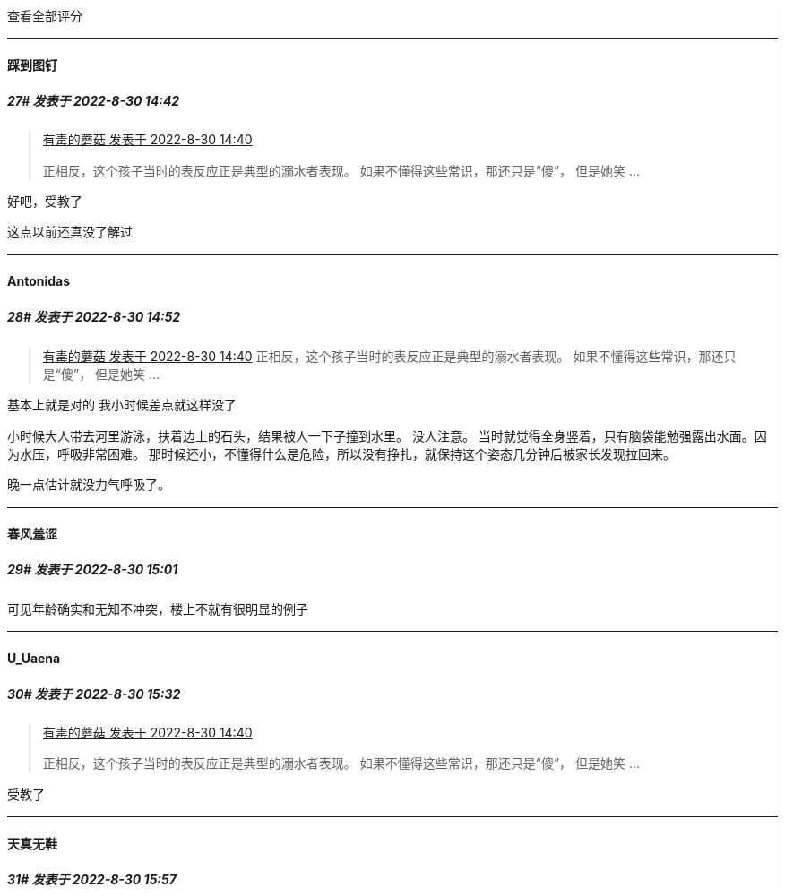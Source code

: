 查看全部评分

*****

####  踩到图钉  
##### 27#       发表于 2022-8-30 14:42

<blockquote><a href="httphttps://bbs.saraba1st.com/2b/forum.php?mod=redirect&amp;goto=findpost&amp;pid=57273753&amp;ptid=2089973" target="_blank">有毒的蘑菇 发表于 2022-8-30 14:40</a>

正相反，这个孩子当时的表反应正是典型的溺水者表现。 如果不懂得这些常识，那还只是“傻”， 但是她笑 ...</blockquote>
好吧，受教了

这点以前还真没了解过

*****

####  Antonidas  
##### 28#       发表于 2022-8-30 14:52

<blockquote><a href="httphttps://bbs.saraba1st.com/2b/forum.php?mod=redirect&amp;goto=findpost&amp;pid=57273753&amp;ptid=2089973" target="_blank">有毒的蘑菇 发表于 2022-8-30 14:40</a>
正相反，这个孩子当时的表反应正是典型的溺水者表现。 如果不懂得这些常识，那还只是“傻”， 但是她笑 ...</blockquote>
基本上就是对的
我小时候差点就这样没了

小时候大人带去河里游泳，扶着边上的石头，结果被人一下子撞到水里。
没人注意。
当时就觉得全身竖着，只有脑袋能勉强露出水面。因为水压，呼吸非常困难。
那时候还小，不懂得什么是危险，所以没有挣扎，就保持这个姿态几分钟后被家长发现拉回来。

晚一点估计就没力气呼吸了。

*****

####  春风羞涩  
##### 29#       发表于 2022-8-30 15:01

可见年龄确实和无知不冲突，楼上不就有很明显的例子

*****

####  U_Uaena  
##### 30#       发表于 2022-8-30 15:32

<blockquote><a href="httphttps://bbs.saraba1st.com/2b/forum.php?mod=redirect&amp;goto=findpost&amp;pid=57273753&amp;ptid=2089973" target="_blank">有毒的蘑菇 发表于 2022-8-30 14:40</a>

正相反，这个孩子当时的表反应正是典型的溺水者表现。 如果不懂得这些常识，那还只是“傻”， 但是她笑 ...</blockquote>
受教了



*****

####  天真无鞋  
##### 31#       发表于 2022-8-30 15:57
